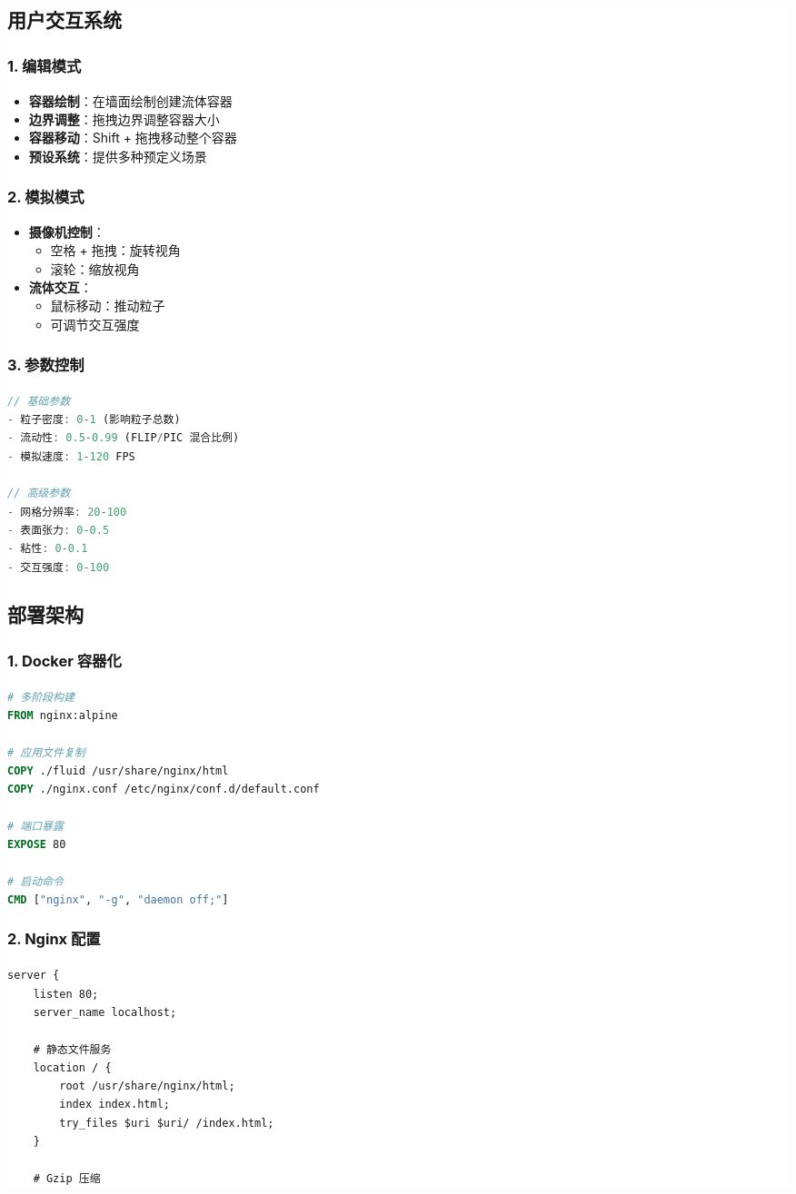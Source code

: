 ## 用户交互系统

### 1. 编辑模式
- **容器绘制**：在墙面绘制创建流体容器
- **边界调整**：拖拽边界调整容器大小
- **容器移动**：Shift + 拖拽移动整个容器
- **预设系统**：提供多种预定义场景

### 2. 模拟模式
- **摄像机控制**：
  - 空格 + 拖拽：旋转视角
  - 滚轮：缩放视角
- **流体交互**：
  - 鼠标移动：推动粒子
  - 可调节交互强度

### 3. 参数控制
```javascript
// 基础参数
- 粒子密度: 0-1 (影响粒子总数)
- 流动性: 0.5-0.99 (FLIP/PIC 混合比例)
- 模拟速度: 1-120 FPS

// 高级参数
- 网格分辨率: 20-100
- 表面张力: 0-0.5
- 粘性: 0-0.1
- 交互强度: 0-100
```

## 部署架构

### 1. Docker 容器化
```dockerfile
# 多阶段构建
FROM nginx:alpine

# 应用文件复制
COPY ./fluid /usr/share/nginx/html
COPY ./nginx.conf /etc/nginx/conf.d/default.conf

# 端口暴露
EXPOSE 80

# 启动命令
CMD ["nginx", "-g", "daemon off;"]
```

### 2. Nginx 配置
```nginx
server {
    listen 80;
    server_name localhost;
    
    # 静态文件服务
    location / {
        root /usr/share/nginx/html;
        index index.html;
        try_files $uri $uri/ /index.html;
    }
    
    # Gzip 压缩
```